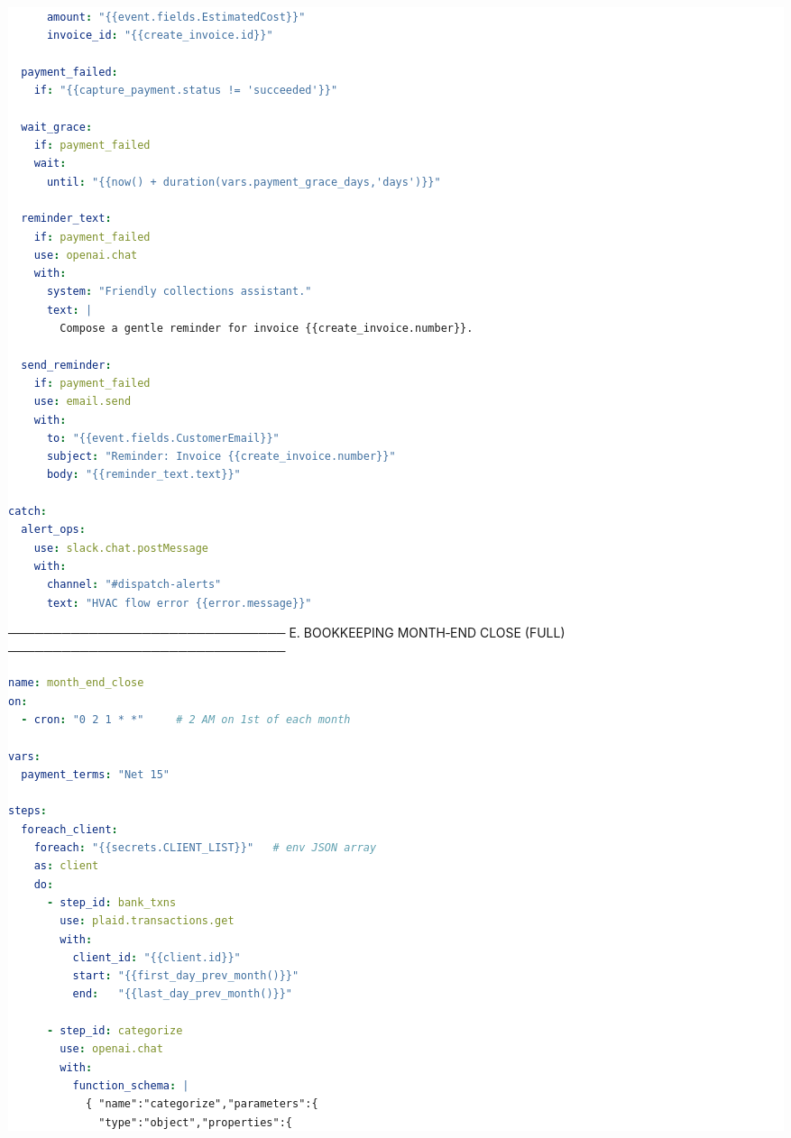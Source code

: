 ```yaml
      amount: "{{event.fields.EstimatedCost}}"
      invoice_id: "{{create_invoice.id}}"

  payment_failed:
    if: "{{capture_payment.status != 'succeeded'}}"

  wait_grace:
    if: payment_failed
    wait:
      until: "{{now() + duration(vars.payment_grace_days,'days')}}"

  reminder_text:
    if: payment_failed
    use: openai.chat
    with:
      system: "Friendly collections assistant."
      text: |
        Compose a gentle reminder for invoice {{create_invoice.number}}.

  send_reminder:
    if: payment_failed
    use: email.send
    with:
      to: "{{event.fields.CustomerEmail}}"
      subject: "Reminder: Invoice {{create_invoice.number}}"
      body: "{{reminder_text.text}}"

catch:
  alert_ops:
    use: slack.chat.postMessage
    with:
      channel: "#dispatch-alerts"
      text: "HVAC flow error {{error.message}}"
```

───────────────────────────────
E. BOOKKEEPING MONTH‑END CLOSE (FULL)
───────────────────────────────
```yaml
name: month_end_close
on:
  - cron: "0 2 1 * *"     # 2 AM on 1st of each month

vars:
  payment_terms: "Net 15"

steps:
  foreach_client:
    foreach: "{{secrets.CLIENT_LIST}}"   # env JSON array
    as: client
    do:
      - step_id: bank_txns
        use: plaid.transactions.get
        with:
          client_id: "{{client.id}}"
          start: "{{first_day_prev_month()}}"
          end:   "{{last_day_prev_month()}}"

      - step_id: categorize
        use: openai.chat
        with:
          function_schema: |
            { "name":"categorize","parameters":{
              "type":"object","properties":{
```